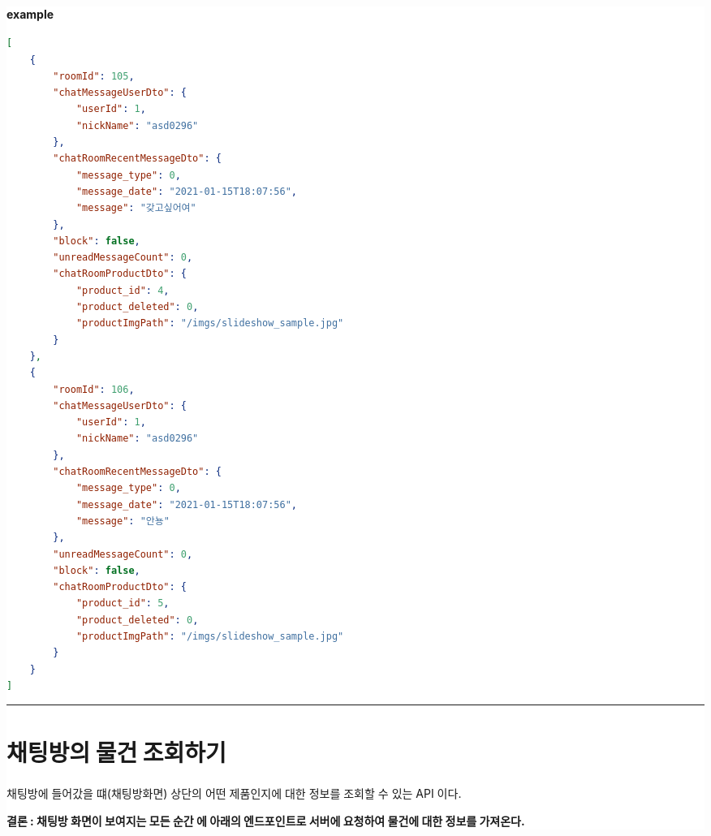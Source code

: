 **example**

```json
[
    {
        "roomId": 105,
        "chatMessageUserDto": {
            "userId": 1,
            "nickName": "asd0296"
        },
        "chatRoomRecentMessageDto": {
            "message_type": 0,
            "message_date": "2021-01-15T18:07:56",
            "message": "갖고싶어여"
        },
        "block": false,
        "unreadMessageCount": 0,
        "chatRoomProductDto": {
            "product_id": 4,
            "product_deleted": 0,
            "productImgPath": "/imgs/slideshow_sample.jpg"
        }
    },
    {
        "roomId": 106,
        "chatMessageUserDto": {
            "userId": 1,
            "nickName": "asd0296"
        },
        "chatRoomRecentMessageDto": {
            "message_type": 0,
            "message_date": "2021-01-15T18:07:56",
            "message": "안뇽"
        },
        "unreadMessageCount": 0,
        "block": false,
        "chatRoomProductDto": {
            "product_id": 5,
            "product_deleted": 0,
            "productImgPath": "/imgs/slideshow_sample.jpg"
        }
    }
]
```

---

# 채팅방의 물건 조회하기

채팅방에 들어갔을 떄(채팅방화면) 상단의 어떤 제품인지에 대한 정보를 조회할 수 있는 API 이다.
 
**결론 : 채팅방 화면이 보여지는 모든 순간 에 아래의 엔드포인트로 서버에 요청하여 물건에 대한 정보를 가져온다.**  
